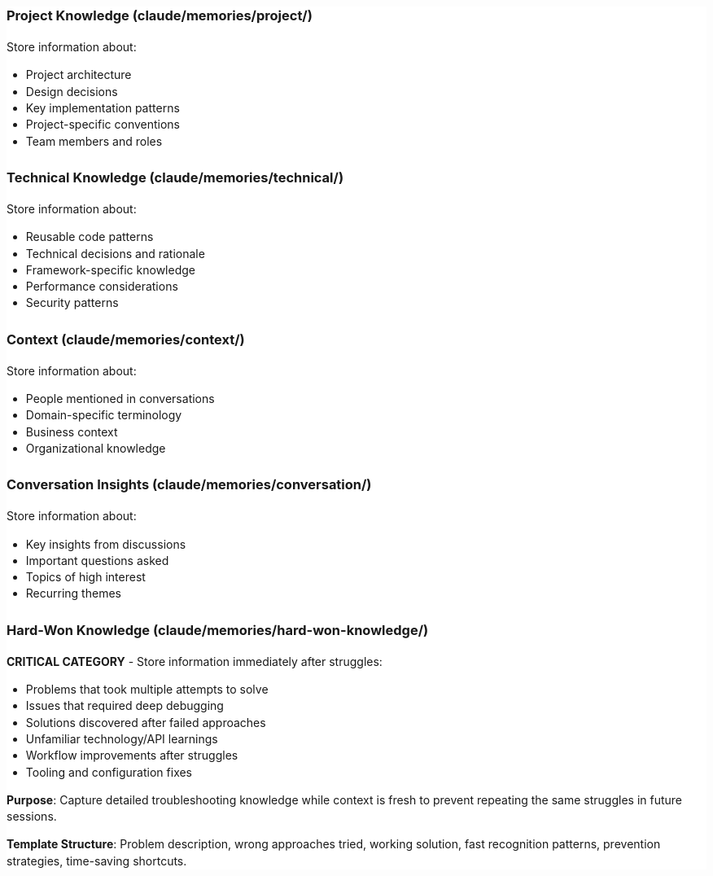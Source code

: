 ### **Project Knowledge (claude/memories/project/)**

Store information about:

- Project architecture
- Design decisions
- Key implementation patterns
- Project-specific conventions
- Team members and roles

### **Technical Knowledge (claude/memories/technical/)**

Store information about:

- Reusable code patterns
- Technical decisions and rationale
- Framework-specific knowledge
- Performance considerations
- Security patterns

### **Context (claude/memories/context/)**

Store information about:

- People mentioned in conversations
- Domain-specific terminology
- Business context
- Organizational knowledge

### **Conversation Insights (claude/memories/conversation/)**

Store information about:

- Key insights from discussions
- Important questions asked
- Topics of high interest
- Recurring themes

### **Hard-Won Knowledge (claude/memories/hard-won-knowledge/)**

**CRITICAL CATEGORY** - Store information immediately after struggles:

- Problems that took multiple attempts to solve
- Issues that required deep debugging
- Solutions discovered after failed approaches
- Unfamiliar technology/API learnings
- Workflow improvements after struggles
- Tooling and configuration fixes

**Purpose**: Capture detailed troubleshooting knowledge while context is fresh
to prevent repeating the same struggles in future sessions.

**Template Structure**: Problem description, wrong approaches tried, working
solution, fast recognition patterns, prevention strategies, time-saving
shortcuts.
